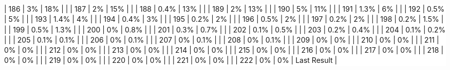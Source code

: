 | 186 | 3% | 18% |  |
| 187 | 2% | 15% |  |
| 188 | 0.4% | 13% |  |
| 189 | 2% | 13% |  |
| 190 | 5% | 11% |  |
| 191 | 1.3% | 6% |  |
| 192 | 0.5% | 5% |  |
| 193 | 1.4% | 4% |  |
| 194 | 0.4% | 3% |  |
| 195 | 0.2% | 2% |  |
| 196 | 0.5% | 2% |  |
| 197 | 0.2% | 2% |  |
| 198 | 0.2% | 1.5% |  |
| 199 | 0.5% | 1.3% |  |
| 200 | 0% | 0.8% |  |
| 201 | 0.3% | 0.7% |  |
| 202 | 0.1% | 0.5% |  |
| 203 | 0.2% | 0.4% |  |
| 204 | 0.1% | 0.2% |  |
| 205 | 0.1% | 0.1% |  |
| 206 | 0% | 0.1% |  |
| 207 | 0% | 0.1% |  |
| 208 | 0% | 0.1% |  |
| 209 | 0% | 0% |  |
| 210 | 0% | 0% |  |
| 211 | 0% | 0% |  |
| 212 | 0% | 0% |  |
| 213 | 0% | 0% |  |
| 214 | 0% | 0% |  |
| 215 | 0% | 0% |  |
| 216 | 0% | 0% |  |
| 217 | 0% | 0% |  |
| 218 | 0% | 0% |  |
| 219 | 0% | 0% |  |
| 220 | 0% | 0% |  |
| 221 | 0% | 0% |  |
| 222 | 0% | 0% | Last Result |
